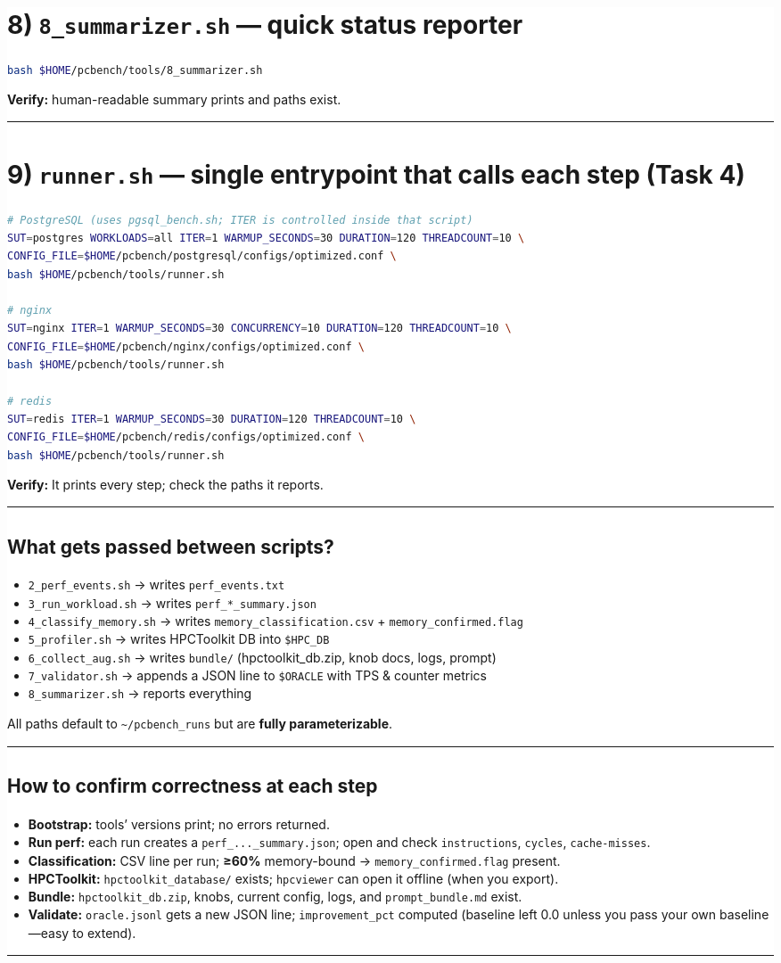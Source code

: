 # 8) `8_summarizer.sh` — quick status reporter

```bash
bash $HOME/pcbench/tools/8_summarizer.sh
```

**Verify:** human-readable summary prints and paths exist.

---

# 9) `runner.sh` — single entrypoint that calls each step (Task 4)

```bash
# PostgreSQL (uses pgsql_bench.sh; ITER is controlled inside that script)
SUT=postgres WORKLOADS=all ITER=1 WARMUP_SECONDS=30 DURATION=120 THREADCOUNT=10 \
CONFIG_FILE=$HOME/pcbench/postgresql/configs/optimized.conf \
bash $HOME/pcbench/tools/runner.sh

# nginx
SUT=nginx ITER=1 WARMUP_SECONDS=30 CONCURRENCY=10 DURATION=120 THREADCOUNT=10 \
CONFIG_FILE=$HOME/pcbench/nginx/configs/optimized.conf \
bash $HOME/pcbench/tools/runner.sh

# redis
SUT=redis ITER=1 WARMUP_SECONDS=30 DURATION=120 THREADCOUNT=10 \
CONFIG_FILE=$HOME/pcbench/redis/configs/optimized.conf \
bash $HOME/pcbench/tools/runner.sh
```

**Verify:** It prints every step; check the paths it reports.

---

## What gets passed between scripts?

* `2_perf_events.sh` → writes `perf_events.txt`
* `3_run_workload.sh` → writes `perf_*_summary.json`
* `4_classify_memory.sh` → writes `memory_classification.csv` + `memory_confirmed.flag`
* `5_profiler.sh` → writes HPCToolkit DB into `$HPC_DB`
* `6_collect_aug.sh` → writes `bundle/` (hpctoolkit\_db.zip, knob docs, logs, prompt)
* `7_validator.sh` → appends a JSON line to `$ORACLE` with TPS & counter metrics
* `8_summarizer.sh` → reports everything

All paths default to `~/pcbench_runs` but are **fully parameterizable**.

---

## How to confirm correctness at each step

* **Bootstrap:** tools’ versions print; no errors returned.
* **Run perf:** each run creates a `perf_..._summary.json`; open and check `instructions`, `cycles`, `cache-misses`.
* **Classification:** CSV line per run; **≥60%** memory-bound → `memory_confirmed.flag` present.
* **HPCToolkit:** `hpctoolkit_database/` exists; `hpcviewer` can open it offline (when you export).
* **Bundle:** `hpctoolkit_db.zip`, knobs, current config, logs, and `prompt_bundle.md` exist.
* **Validate:** `oracle.jsonl` gets a new JSON line; `improvement_pct` computed (baseline left 0.0 unless you pass your own baseline—easy to extend).

---
